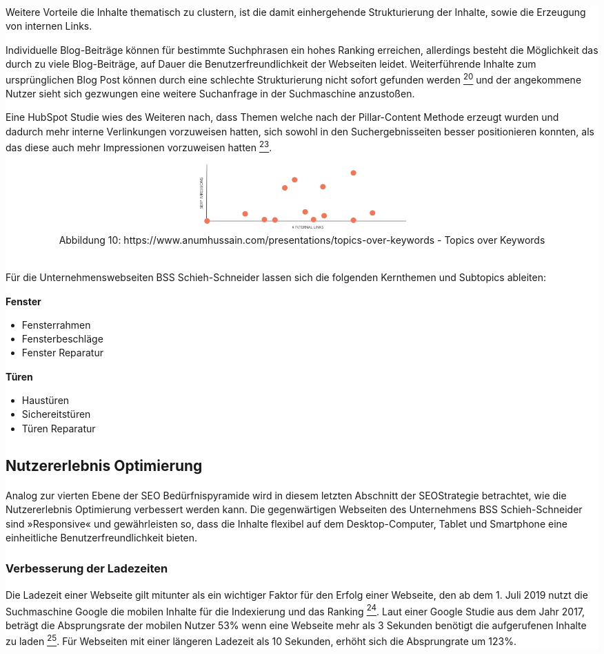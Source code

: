 Weitere Vorteile die Inhalte thematisch zu clustern, ist die damit einhergehende Strukturierung der Inhalte, sowie die Erzeugung von internen Links.

Individuelle Blog-Beiträge können für bestimmte Suchphrasen ein hohes Ranking erreichen, allerdings besteht die Möglichkeit das durch zu viele Blog-Beiträge, auf Dauer die Benutzerfreundlichkeit der Webseiten leidet. Weiterführende Inhalte zum ursprünglichen Blog Post können durch eine schlechte Strukturierung nicht sofort gefunden werden [<sup>20</sup>](#20) und der angekommene Nutzer sieht sich gezwungen eine weitere Suchanfrage in der Suchmaschine anzustoßen.

Eine HubSpot Studie wies des Weiteren nach, dass Themen welche nach der Pillar-Content Methode erzeugt wurden und dadurch mehr interne Verlinkungen vorzuweisen hatten, sich sowohl in den Suchergebnisseiten besser positionieren konnten, als das diese auch mehr Impressionen vorzuweisen hatten [<sup>23</sup>](#23).

<div style="text-align:center"><img src="assets/images/topiccluster_topicsoverkeywords.png" width="35%"><br/>Abbildung 10: https://www.anumhussain.com/presentations/topics-over-keywords - Topics over Keywords</div><br/>

Für die Unternehmenswebseiten BSS Schieh-Schneider lassen sich die folgenden Kernthemen und
Subtopics ableiten:

**Fenster**
- Fensterrahmen
- Fensterbeschläge
- Fenster Reparatur

**Türen**
- Haustüren
- Sichereitstüren
- Türen Reparatur

## <a name="uxo"><a> Nutzererlebnis Optimierung
Analog zur vierten Ebene der SEO Bedürfnispyramide wird in diesem letzten Abschnitt der SEOStrategie betrachtet, wie die Nutzererlebnis Optimierung verbessert werden kann. Die gegenwärtigen Webseiten des Unternehmens BSS Schieh-Schneider sind »Responsive« und gewährleisten so, dass die Inhalte flexibel auf dem Desktop-Computer, Tablet und Smartphone eine einheitliche Benutzerfreundlichkeit bieten.

### Verbesserung der Ladezeiten
Die Ladezeit einer Webseite gilt mitunter als ein wichtiger Faktor für den Erfolg einer Webseite, den ab dem 1. Juli 2019 nutzt die Suchmaschine Google die mobilen Inhalte für die Indexierung und das Ranking [<sup>24</sup>](#24). Laut einer Google Studie aus dem Jahr 2017, beträgt die Absprungsrate der mobilen Nutzer 53% wenn eine Webseite mehr als 3 Sekunden benötigt die aufgerufenen Inhalte zu laden [<sup>25</sup>](#25). Für Webseiten mit einer längeren Ladezeit als 10 Sekunden, erhöht sich die Absprungrate um 123%.

